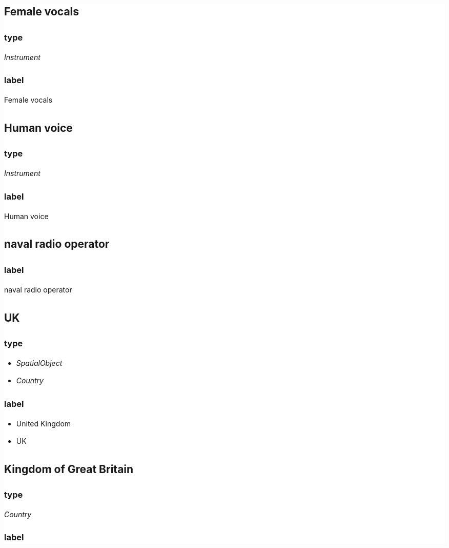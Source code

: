 ## Female vocals

### type


*Instrument*

### label


Female vocals

## Human voice

### type


*Instrument*

### label


Human voice

## naval radio operator

### label


naval radio operator

## UK

### type

 - *SpatialObject*

 - *Country*

### label

 - United Kingdom

 - UK

## Kingdom of Great Britain

### type


*Country*

### label
